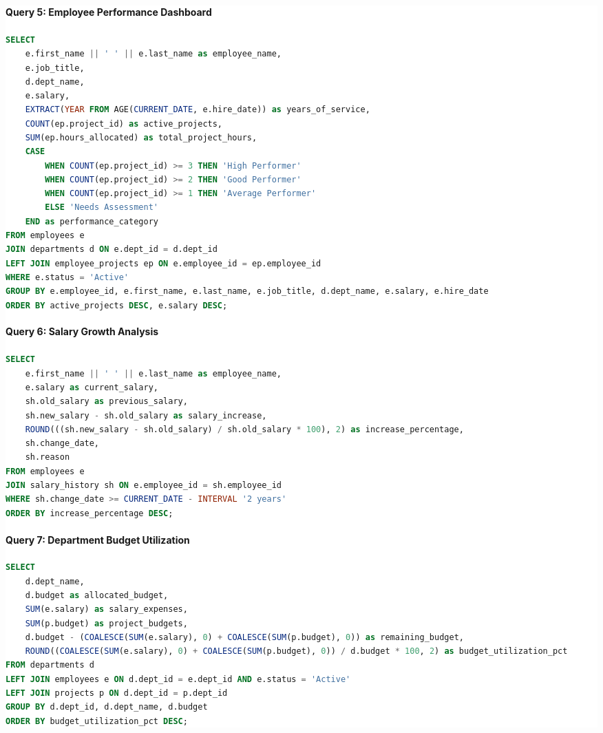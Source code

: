 #### Query 5: Employee Performance Dashboard
```sql
SELECT 
    e.first_name || ' ' || e.last_name as employee_name,
    e.job_title,
    d.dept_name,
    e.salary,
    EXTRACT(YEAR FROM AGE(CURRENT_DATE, e.hire_date)) as years_of_service,
    COUNT(ep.project_id) as active_projects,
    SUM(ep.hours_allocated) as total_project_hours,
    CASE 
        WHEN COUNT(ep.project_id) >= 3 THEN 'High Performer'
        WHEN COUNT(ep.project_id) >= 2 THEN 'Good Performer'
        WHEN COUNT(ep.project_id) >= 1 THEN 'Average Performer'
        ELSE 'Needs Assessment'
    END as performance_category
FROM employees e
JOIN departments d ON e.dept_id = d.dept_id
LEFT JOIN employee_projects ep ON e.employee_id = ep.employee_id
WHERE e.status = 'Active'
GROUP BY e.employee_id, e.first_name, e.last_name, e.job_title, d.dept_name, e.salary, e.hire_date
ORDER BY active_projects DESC, e.salary DESC;
```

#### Query 6: Salary Growth Analysis
```sql
SELECT 
    e.first_name || ' ' || e.last_name as employee_name,
    e.salary as current_salary,
    sh.old_salary as previous_salary,
    sh.new_salary - sh.old_salary as salary_increase,
    ROUND(((sh.new_salary - sh.old_salary) / sh.old_salary * 100), 2) as increase_percentage,
    sh.change_date,
    sh.reason
FROM employees e
JOIN salary_history sh ON e.employee_id = sh.employee_id
WHERE sh.change_date >= CURRENT_DATE - INTERVAL '2 years'
ORDER BY increase_percentage DESC;
```

#### Query 7: Department Budget Utilization
```sql
SELECT 
    d.dept_name,
    d.budget as allocated_budget,
    SUM(e.salary) as salary_expenses,
    SUM(p.budget) as project_budgets,
    d.budget - (COALESCE(SUM(e.salary), 0) + COALESCE(SUM(p.budget), 0)) as remaining_budget,
    ROUND((COALESCE(SUM(e.salary), 0) + COALESCE(SUM(p.budget), 0)) / d.budget * 100, 2) as budget_utilization_pct
FROM departments d
LEFT JOIN employees e ON d.dept_id = e.dept_id AND e.status = 'Active'
LEFT JOIN projects p ON d.dept_id = p.dept_id
GROUP BY d.dept_id, d.dept_name, d.budget
ORDER BY budget_utilization_pct DESC;
```
